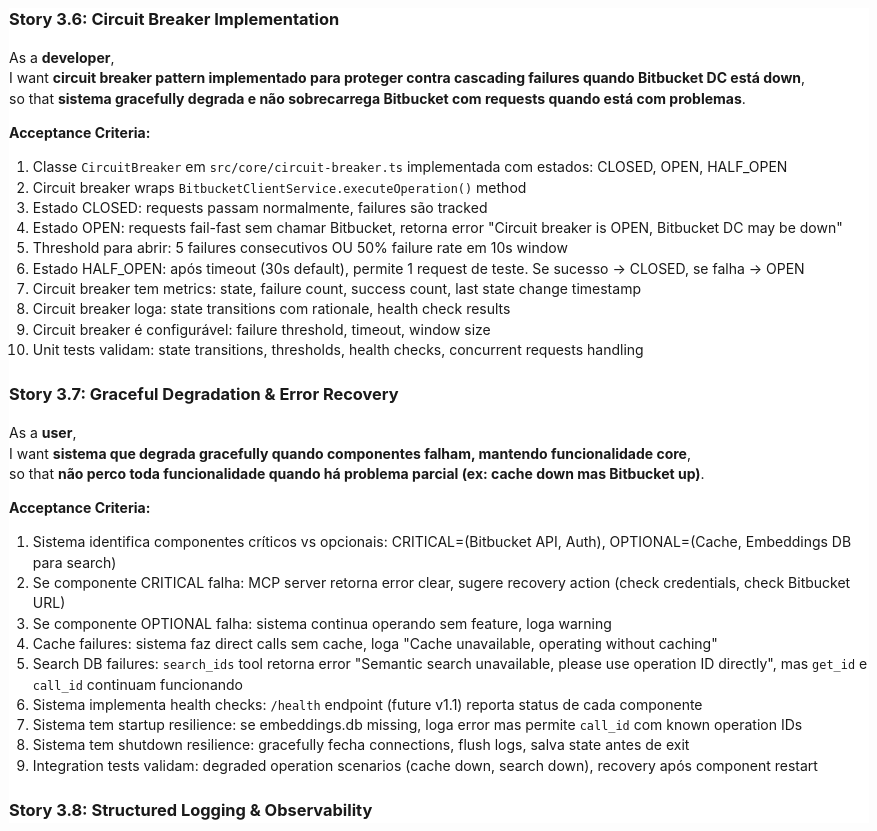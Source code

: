### Story 3.6: Circuit Breaker Implementation

As a **developer**,  
I want **circuit breaker pattern implementado para proteger contra cascading failures quando Bitbucket DC está down**,  
so that **sistema gracefully degrada e não sobrecarrega Bitbucket com requests quando está com problemas**.

**Acceptance Criteria:**

1. Classe `CircuitBreaker` em `src/core/circuit-breaker.ts` implementada com estados: CLOSED, OPEN, HALF_OPEN
2. Circuit breaker wraps `BitbucketClientService.executeOperation()` method
3. Estado CLOSED: requests passam normalmente, failures são tracked
4. Estado OPEN: requests fail-fast sem chamar Bitbucket, retorna error "Circuit breaker is OPEN, Bitbucket DC may be down"
5. Threshold para abrir: 5 failures consecutivos OU 50% failure rate em 10s window
6. Estado HALF_OPEN: após timeout (30s default), permite 1 request de teste. Se sucesso → CLOSED, se falha → OPEN
7. Circuit breaker tem metrics: state, failure count, success count, last state change timestamp
8. Circuit breaker loga: state transitions com rationale, health check results
9. Circuit breaker é configurável: failure threshold, timeout, window size
10. Unit tests validam: state transitions, thresholds, health checks, concurrent requests handling

### Story 3.7: Graceful Degradation & Error Recovery

As a **user**,  
I want **sistema que degrada gracefully quando componentes falham, mantendo funcionalidade core**,  
so that **não perco toda funcionalidade quando há problema parcial (ex: cache down mas Bitbucket up)**.

**Acceptance Criteria:**

1. Sistema identifica componentes críticos vs opcionais: CRITICAL=(Bitbucket API, Auth), OPTIONAL=(Cache, Embeddings DB para search)
2. Se componente CRITICAL falha: MCP server retorna error clear, sugere recovery action (check credentials, check Bitbucket URL)
3. Se componente OPTIONAL falha: sistema continua operando sem feature, loga warning
4. Cache failures: sistema faz direct calls sem cache, loga "Cache unavailable, operating without caching"
5. Search DB failures: `search_ids` tool retorna error "Semantic search unavailable, please use operation ID directly", mas `get_id` e `call_id` continuam funcionando
6. Sistema implementa health checks: `/health` endpoint (future v1.1) reporta status de cada componente
7. Sistema tem startup resilience: se embeddings.db missing, loga error mas permite `call_id` com known operation IDs
8. Sistema tem shutdown resilience: gracefully fecha connections, flush logs, salva state antes de exit
9. Integration tests validam: degraded operation scenarios (cache down, search down), recovery após component restart

### Story 3.8: Structured Logging & Observability
